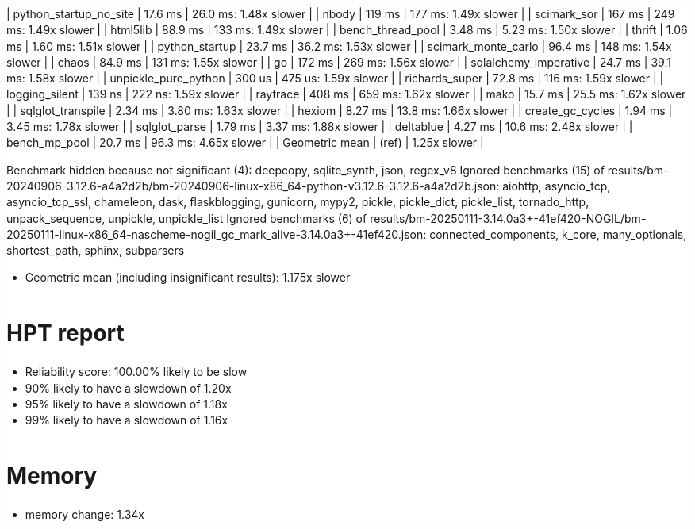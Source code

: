 | python_startup_no_site     | 17.6 ms                                                | 26.0 ms: 1.48x slower                                                   |
| nbody                      | 119 ms                                                 | 177 ms: 1.49x slower                                                    |
| scimark_sor                | 167 ms                                                 | 249 ms: 1.49x slower                                                    |
| html5lib                   | 88.9 ms                                                | 133 ms: 1.49x slower                                                    |
| bench_thread_pool          | 3.48 ms                                                | 5.23 ms: 1.50x slower                                                   |
| thrift                     | 1.06 ms                                                | 1.60 ms: 1.51x slower                                                   |
| python_startup             | 23.7 ms                                                | 36.2 ms: 1.53x slower                                                   |
| scimark_monte_carlo        | 96.4 ms                                                | 148 ms: 1.54x slower                                                    |
| chaos                      | 84.9 ms                                                | 131 ms: 1.55x slower                                                    |
| go                         | 172 ms                                                 | 269 ms: 1.56x slower                                                    |
| sqlalchemy_imperative      | 24.7 ms                                                | 39.1 ms: 1.58x slower                                                   |
| unpickle_pure_python       | 300 us                                                 | 475 us: 1.59x slower                                                    |
| richards_super             | 72.8 ms                                                | 116 ms: 1.59x slower                                                    |
| logging_silent             | 139 ns                                                 | 222 ns: 1.59x slower                                                    |
| raytrace                   | 408 ms                                                 | 659 ms: 1.62x slower                                                    |
| mako                       | 15.7 ms                                                | 25.5 ms: 1.62x slower                                                   |
| sqlglot_transpile          | 2.34 ms                                                | 3.80 ms: 1.63x slower                                                   |
| hexiom                     | 8.27 ms                                                | 13.8 ms: 1.66x slower                                                   |
| create_gc_cycles           | 1.94 ms                                                | 3.45 ms: 1.78x slower                                                   |
| sqlglot_parse              | 1.79 ms                                                | 3.37 ms: 1.88x slower                                                   |
| deltablue                  | 4.27 ms                                                | 10.6 ms: 2.48x slower                                                   |
| bench_mp_pool              | 20.7 ms                                                | 96.3 ms: 4.65x slower                                                   |
| Geometric mean             | (ref)                                                  | 1.25x slower                                                            |

Benchmark hidden because not significant (4): deepcopy, sqlite_synth, json, regex_v8
Ignored benchmarks (15) of results/bm-20240906-3.12.6-a4a2d2b/bm-20240906-linux-x86_64-python-v3.12.6-3.12.6-a4a2d2b.json: aiohttp, asyncio_tcp, asyncio_tcp_ssl, chameleon, dask, flaskblogging, gunicorn, mypy2, pickle, pickle_dict, pickle_list, tornado_http, unpack_sequence, unpickle, unpickle_list
Ignored benchmarks (6) of results/bm-20250111-3.14.0a3+-41ef420-NOGIL/bm-20250111-linux-x86_64-nascheme-nogil_gc_mark_alive-3.14.0a3+-41ef420.json: connected_components, k_core, many_optionals, shortest_path, sphinx, subparsers

- Geometric mean (including insignificant results): 1.175x slower

# HPT report

- Reliability score: 100.00% likely to be slow
- 90% likely to have a slowdown of 1.20x
- 95% likely to have a slowdown of 1.18x
- 99% likely to have a slowdown of 1.16x

# Memory
- memory change: 1.34x